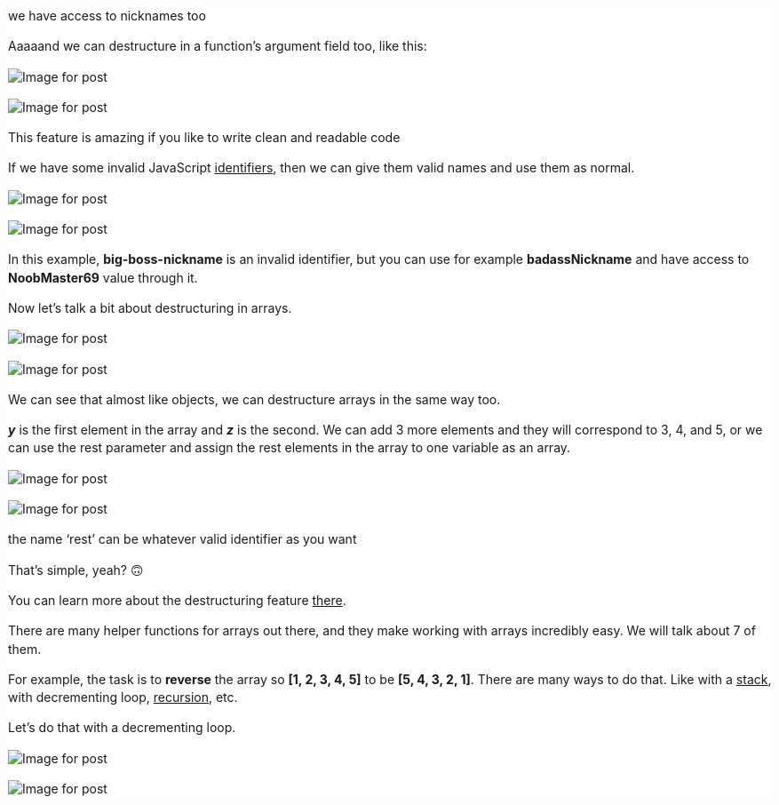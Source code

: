 we have access to nicknames too

Aaaaand we can destructure in a function’s argument field too, like this:

![Image for post](https://miro.medium.com/max/60/1*QBUGG0DCUSS9NSsmgQquIQ.png?q=20)

![Image for post](https://miro.medium.com/max/2960/1*QBUGG0DCUSS9NSsmgQquIQ.png)

This feature is amazing if you like to write clean and readable code

If we have some invalid JavaScript [identifiers](https://developer.mozilla.org/en-US/docs/Glossary/Identifier), then we can give them valid names and use them as normal.

![Image for post](https://miro.medium.com/max/60/1*8qT9UJwG2NpaAxjBylAUXA.png?q=20)

![Image for post](https://miro.medium.com/max/2388/1*8qT9UJwG2NpaAxjBylAUXA.png)

In this example, **big-boss-nickname** is an invalid identifier, but you can use for example **badassNickname** and have access to **NoobMaster69** value through it.

Now let’s talk a bit about destructuring in arrays.

![Image for post](https://miro.medium.com/max/60/1*VvVUDaNb7CDFRMfi4bwdPA.png?q=20)

![Image for post](https://miro.medium.com/max/1476/1*VvVUDaNb7CDFRMfi4bwdPA.png)

We can see that almost like objects, we can destructure arrays in the same way too.

**_y_** is the first element in the array and **_z_** is the second. We can add 3 more elements and they will correspond to 3, 4, and 5, or we can use the rest parameter and assign the rest elements in the array to one variable as an array.

![Image for post](https://miro.medium.com/max/60/1*e3KENDoMo5lk7svtUjPkkg.png?q=20)

![Image for post](https://miro.medium.com/max/1644/1*e3KENDoMo5lk7svtUjPkkg.png)

the name ‘rest’ can be whatever valid identifier as you want

That’s simple, yeah? 🙃

You can learn more about the destructuring feature [there](https://developer.mozilla.org/en-US/docs/Web/JavaScript/Reference/Operators/Destructuring_assignment).

There are many helper functions for arrays out there, and they make working with arrays incredibly easy. We will talk about 7 of them.

For example, the task is to **reverse** the array so **\[1, 2, 3, 4, 5\]** to be **\[5, 4, 3, 2, 1\]**. There are many ways to do that. Like with a [stack](https://www.javascripttutorial.net/javascript-stack/), with decrementing loop, [recursion](https://stackoverflow.com/questions/28006064/recursively-reverse-the-elements-in-an-array), etc.

Let’s do that with a decrementing loop.

![Image for post](https://miro.medium.com/max/60/1*oXtXHsGPVGDs0hcrfE5Gsw.png?q=20)

![Image for post](https://miro.medium.com/max/2688/1*oXtXHsGPVGDs0hcrfE5Gsw.png)
